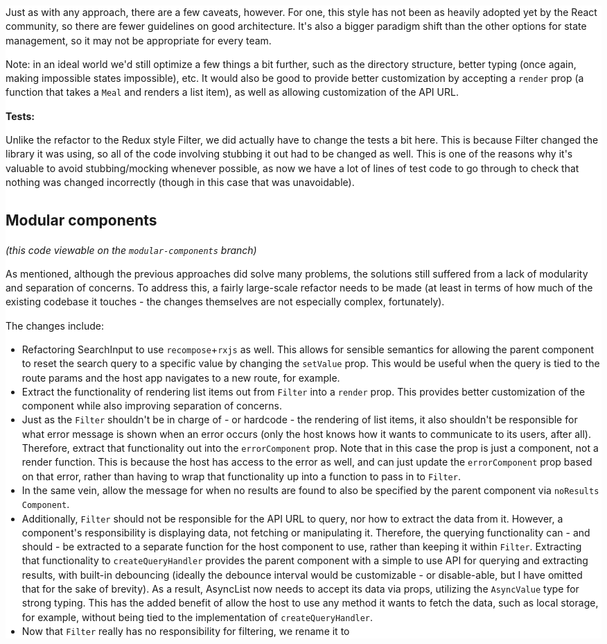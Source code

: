 Just as with any approach, there are a few caveats, however. For one, this
style has not been as heavily adopted yet by the React community, so there are
fewer guidelines on good architecture. It's also a bigger paradigm shift than
the other options for state management, so it may not be appropriate for every
team.

Note: in an ideal world we'd still optimize a few things a bit further, such as
the directory structure, better typing (once again, making impossible states
impossible), etc. It would also be good to provide better customization by
accepting a `render` prop (a function that takes a `Meal` and renders a list
item), as well as allowing customization of the API URL.

**Tests:**

Unlike the refactor to the Redux style Filter, we did actually have to change
the tests a bit here. This is because Filter changed the library it was using,
so all of the code involving stubbing it out had to be changed as well. This is
one of the reasons why it's valuable to avoid stubbing/mocking whenever
possible, as now we have a lot of lines of test code to go through to check that
nothing was changed incorrectly (though in this case that was unavoidable).

## Modular components

*(this code viewable on the `modular-components` branch)*

As mentioned, although the previous approaches did solve many problems, the
solutions still suffered from a lack of modularity and separation of concerns.
To address this, a fairly large-scale refactor needs to be made (at least in
terms of how much of the existing codebase it touches - the changes themselves
are not especially complex, fortunately).

The changes include:

- Refactoring SearchInput to use `recompose`+`rxjs` as well. This allows for
  sensible semantics for allowing the parent component to reset the search query
  to a specific value by changing the `setValue` prop. This would be useful when
  the query is tied to the route params and the host app navigates to a new
  route, for example.
- Extract the functionality of rendering list items out from `Filter` into a
  `render` prop. This provides better customization of the component while also
  improving separation of concerns.
- Just as the `Filter` shouldn't be in charge of - or hardcode - the rendering
  of list items, it also shouldn't be responsible for what error message is
  shown when an error occurs (only the host knows how it wants to communicate to
  its users, after all). Therefore, extract that functionality out into the
  `errorComponent` prop. Note that in this case the prop is just a component,
  not a render function. This is because the host has access to the error as
  well, and can just update the `errorComponent` prop based on that error,
  rather than having to wrap that functionality up into a function to pass in to
  `Filter`.
- In the same vein, allow the message for when no results are found to also be
  specified by the parent component via `noResultsComponent`.
- Additionally, `Filter` should not be responsible for the API URL to query, nor
  how to extract the data from it. However, a component's responsibility is
  displaying data, not fetching or manipulating it. Therefore, the querying
  functionality can - and should - be extracted to a separate function for the
  host component to use, rather than keeping it within `Filter`. Extracting that
  functionality to `createQueryHandler` provides the parent component with a
  simple to use API for querying and extracting results, with built-in
  debouncing (ideally the debounce interval would be customizable - or
  disable-able, but I have omitted that for the sake of brevity). As a result,
  AsyncList now needs to accept its data via props, utilizing the `AsyncValue`
  type for strong typing. This has the added benefit of allow the host to use
  any method it wants to fetch the data, such as local storage, for example,
  without being tied to the implementation of `createQueryHandler`.
- Now that `Filter` really has no responsibility for filtering, we rename it to